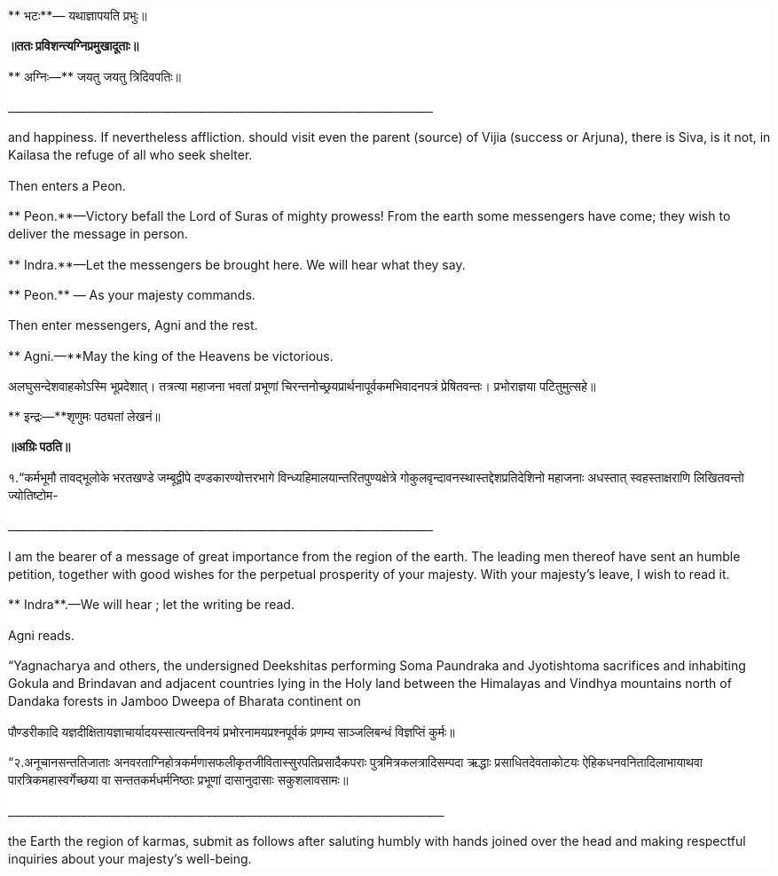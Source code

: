 ** भटः**— यथाज्ञापयति प्रभुः॥

**॥ततः प्रविशन्त्यग्निप्रमुखादूताः॥**

** अग्निः—** जयतु जयतु त्रिदिवपतिः॥

\_\_\_\_\_\_\_\_\_\_\_\_\_\_\_\_\_\_\_\_\_\_\_\_\_\_\_\_\_\_\_\_\_\_\_\_\_\_\_\_\_\_\_\_\_\_\_\_\_\_\_\_\_\_\_\_\_\_\_\_\_\_\_\_\_\_\_\_\_\_\_\_\_\_\_

and happiness. If nevertheless affliction. should visit even the parent (source) of Vijia (success or Arjuna), there is Siva, is it not, in Kailasa the refuge of all who seek shelter.

Then enters a Peon.

** Peon.**—Victory befall the Lord of Suras of mighty prowess! From the earth some messengers have come; they wish to deliver the message in person.

** Indra.**—Let the messengers be brought here. We will hear what they say.

** Peon.** — As your majesty commands.

Then enter messengers, Agni and the rest.

** Agni.—**May the king of the Heavens be victorious.

 अलघुसन्देशवाहकोऽस्मि भूप्रदेशात्। तत्रत्या महाजना भवतां प्रभूणां चिरन्तनोच्छ्रयप्रार्थनापूर्वकमभिवादनपत्रं प्रेषितवन्तः। प्रभोराज्ञया पटितुमुत्सहे॥

** इन्द्रः—**शृणुमः पठ्यतां लेखनं॥

**॥अग्रिः पठति॥**  

 १.“कर्मभूमौ तावद्भूलोके भरतखण्डे जम्बूद्वीपे दण्डकारण्योत्तरभागे विन्ध्यहिमालयान्तरितपुण्यक्षेत्रे गोकुलवृन्दावनस्थास्तद्देशप्रतिदेशिनो महाजनाः अधस्तात् स्वहस्ताक्षराणि लिखितवन्तो ज्योतिष्टोम-

\_\_\_\_\_\_\_\_\_\_\_\_\_\_\_\_\_\_\_\_\_\_\_\_\_\_\_\_\_\_\_\_\_\_\_\_\_\_\_\_\_\_\_\_\_\_\_\_\_\_\_\_\_\_\_\_\_\_\_\_\_\_\_\_\_\_\_\_\_\_\_\_\_\_\_

I am the bearer of a message of great importance from the region of the earth. The leading men thereof have sent an humble petition, together with good wishes for the perpetual prosperity of your majesty. With your majesty’s leave, I wish to read it.

** Indra**.—We will hear ; let the writing be read.

Agni reads.

 “Yagnacharya and others, the undersigned Deekshitas performing Soma Paundraka and Jyotishtoma sacrifices and inhabiting Gokula and Brindavan and adjacent countries lying in the Holy land between the Himalayas and Vindhya mountains north of Dandaka forests in Jamboo Dweepa of Bharata continent on

पौण्डरीकादि यज्ञदीक्षितायज्ञाचार्यादयस्सात्यन्तविनयं प्रभोरनामयप्रश्नपूर्वकं प्रणम्य साञ्जलिबन्धं विज्ञप्तिं कुर्मः॥

 “२.अनूचानसन्ततिजाताः अनवरताग्निहोत्रकर्मणासफलीकृतजीवितास्सुरपतिप्रसादैकपराः पुत्रमित्रकलत्रादिसम्पदा ऋद्धाः प्रसाधितदेवताकोटयः ऐहिकधनवनितादिलाभायाथवा पारत्रिकमहास्वर्गेच्छया वा सन्ततकर्मधर्मनिष्ठाः प्रभूणां दासानुदासाः सकुशलावसामः॥

\_\_\_\_\_\_\_\_\_\_\_\_\_\_\_\_\_\_\_\_\_\_\_\_\_\_\_\_\_\_\_\_\_\_\_\_\_\_\_\_\_\_\_\_\_\_\_\_\_\_\_\_\_\_\_\_\_\_\_\_\_\_\_\_\_\_\_\_\_\_\_\_\_\_\_\_\_

the Earth the region of karmas, submit as follows after saluting humbly with hands joined over the head and making respectful inquiries about your majesty’s well-being.
